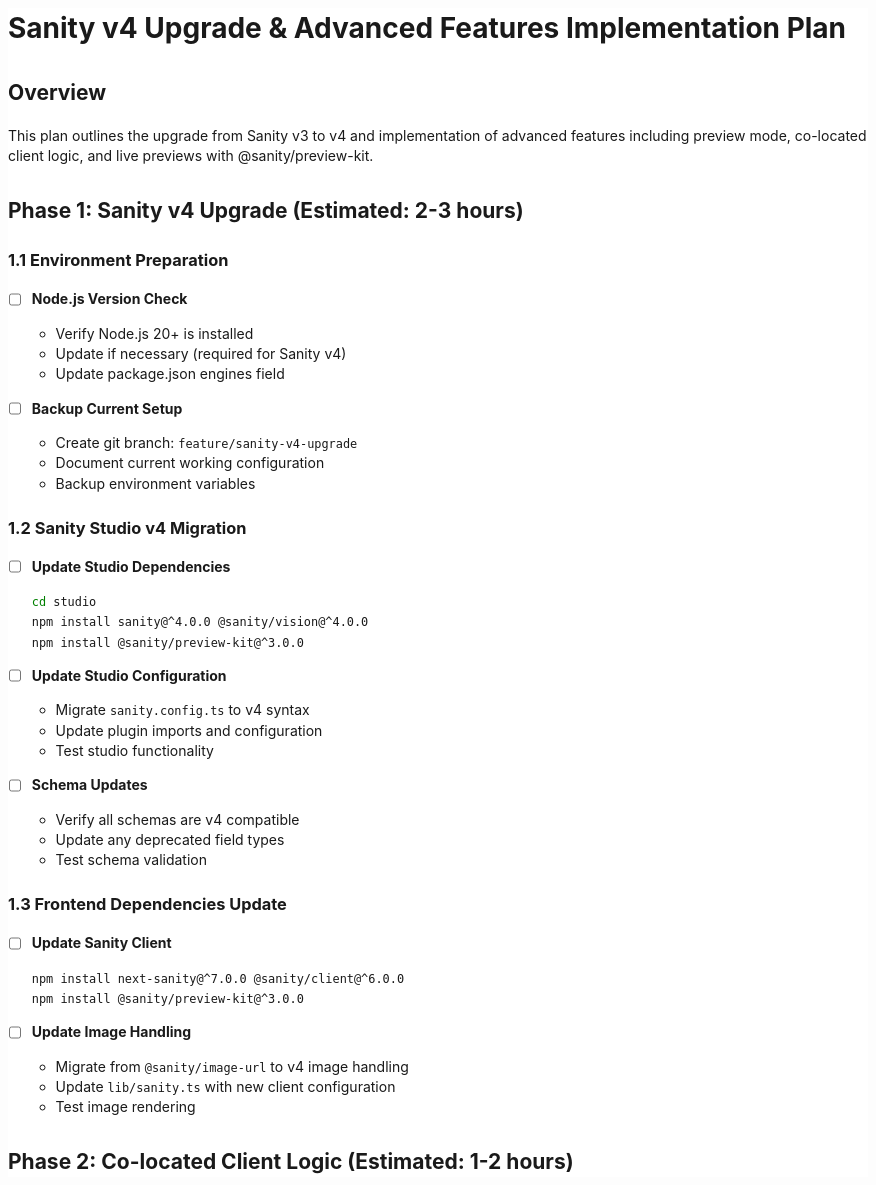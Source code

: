 # Sanity v4 Upgrade & Advanced Features Implementation Plan

## Overview
This plan outlines the upgrade from Sanity v3 to v4 and implementation of advanced features including preview mode, co-located client logic, and live previews with @sanity/preview-kit.

## Phase 1: Sanity v4 Upgrade (Estimated: 2-3 hours)

### 1.1 Environment Preparation
- [ ] **Node.js Version Check**
  - Verify Node.js 20+ is installed
  - Update if necessary (required for Sanity v4)
  - Update package.json engines field

- [ ] **Backup Current Setup**
  - Create git branch: `feature/sanity-v4-upgrade`
  - Document current working configuration
  - Backup environment variables

### 1.2 Sanity Studio v4 Migration
- [ ] **Update Studio Dependencies**
  ```bash
  cd studio
  npm install sanity@^4.0.0 @sanity/vision@^4.0.0
  npm install @sanity/preview-kit@^3.0.0
  ```

- [ ] **Update Studio Configuration**
  - Migrate `sanity.config.ts` to v4 syntax
  - Update plugin imports and configuration
  - Test studio functionality

- [ ] **Schema Updates**
  - Verify all schemas are v4 compatible
  - Update any deprecated field types
  - Test schema validation

### 1.3 Frontend Dependencies Update
- [ ] **Update Sanity Client**
  ```bash
  npm install next-sanity@^7.0.0 @sanity/client@^6.0.0
  npm install @sanity/preview-kit@^3.0.0
  ```

- [ ] **Update Image Handling**
  - Migrate from `@sanity/image-url` to v4 image handling
  - Update `lib/sanity.ts` with new client configuration
  - Test image rendering

## Phase 2: Co-located Client Logic (Estimated: 1-2 hours)
